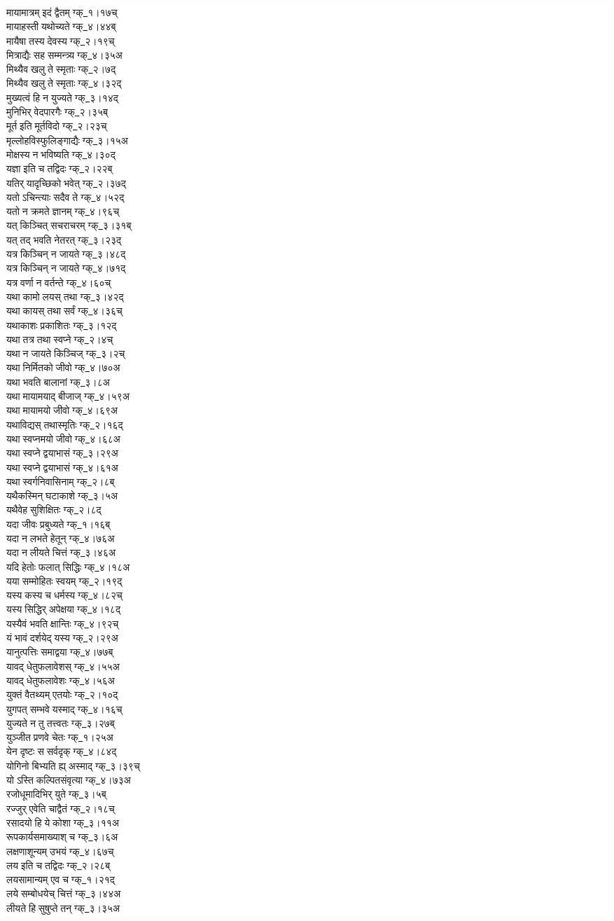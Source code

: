 मायामात्रम् इदं द्वैतम् ग्क्_१।१७च्  
मायाहस्ती यथोच्यते ग्क्_४।४४ब्  
मायैषा तस्य देवस्य ग्क्_२।१९च्  
मित्राद्यैः सह सम्मन्त्र्य ग्क्_४।३५अ  
मिथ्यैव खलु ते स्मृताः ग्क्_२।७द्  
मिथ्यैव खलु ते स्मृताः ग्क्_४।३२द्  
मुख्यत्वं हि न युज्यते ग्क्_३।१४द्  
मुनिभिर् वेदपारगैः ग्क्_२।३५ब्  
मूर्त इति मूर्तविदो ग्क्_२।२३च्  
मृल्लोहविस्फुलिङ्गाद्यैः ग्क्_३।१५अ  
मोक्षस्य न भविष्यति ग्क्_४।३०द्  
यज्ञा इति च तद्विदः ग्क्_२।२२ब्  
यतिर् यादृच्छिको भवेत् ग्क्_२।३७द्  
यतो ऽचिन्त्याः सदैव ते ग्क्_४।५२द्  
यतो न क्रमते ज्ञानम् ग्क्_४।९६च्  
यत् किञ्चित् सचराचरम् ग्क्_३।३१ब्  
यत् तद् भवति नेतरत् ग्क्_३।२३द्  
यत्र किञ्चिन् न जायते ग्क्_३।४८द्  
यत्र किञ्चिन् न जायते ग्क्_४।७१द्  
यत्र वर्णा न वर्तन्ते ग्क्_४।६०च्  
यथा कामो लयस् तथा ग्क्_३।४२द्  
यथा कायस् तथा सर्वं ग्क्_४।३६च्  
यथाकाशः प्रकाशितः ग्क्_३।१२द्  
यथा तत्र तथा स्वप्ने ग्क्_२।४च्  
यथा न जायते किञ्चिज् ग्क्_३।२च्  
यथा निर्मितको जीवो ग्क्_४।७०अ  
यथा भवति बालानां ग्क्_३।८अ  
यथा मायामयाद् बीजाज् ग्क्_४।५९अ  
यथा मायामयो जीवो ग्क्_४।६९अ  
यथाविद्यस् तथास्मृतिः ग्क्_२।१६द्  
यथा स्वप्नमयो जीवो ग्क्_४।६८अ  
यथा स्वप्ने द्वयाभासं ग्क्_३।२९अ  
यथा स्वप्ने द्वयाभासं ग्क्_४।६१अ  
यथा स्वर्गनिवासिनाम् ग्क्_२।८ब्  
यथैकस्मिन् घटाकाशे ग्क्_३।५अ  
यथैवेह सुशिक्षितः ग्क्_२।८द्  
यदा जीवः प्रबुध्यते ग्क्_१।१६ब्  
यदा न लभते हेतून् ग्क्_४।७६अ  
यदा न लीयते चित्तं ग्क्_३।४६अ  
यदि हेतोः फलात् सिद्धिः ग्क्_४।१८अ  
यया सम्मोहितः स्वयम् ग्क्_२।१९द्  
यस्य कस्य च धर्मस्य ग्क्_४।८२च्  
यस्य सिद्धिर् अपेक्षया ग्क्_४।१८द्  
यस्यैवं भवति क्षान्तिः ग्क्_४।९२च्  
यं भावं दर्शयेद् यस्य ग्क्_२।२९अ  
यानुत्पत्तिः समाद्वया ग्क्_४।७७ब्  
यावद् धेतुफलावेशस् ग्क्_४।५५अ  
यावद् धेतुफलावेशः ग्क्_४।५६अ  
युक्तं वैतथ्यम् एतयोः ग्क्_२।१०द्  
युगपत् सम्भवे यस्माद् ग्क्_४।१६च्  
युज्यते न तु तत्त्वतः ग्क्_३।२७ब्  
युञ्जीत प्रणवे चेतः ग्क्_१।२५अ  
येन दृष्टः स सर्वदृक् ग्क्_४।८४द्  
योगिनो बिभ्यति ह्य् अस्माद् ग्क्_३।३९च्  
यो ऽस्ति कल्पितसंवृत्या ग्क्_४।७३अ  
रजोधूमादिभिर् युते ग्क्_३।५ब्  
रज्जुर् एवेति चाद्वैतं ग्क्_२।१८च्  
रसादयो हि ये कोशा ग्क्_३।११अ  
रूपकार्यसमाख्याश् च ग्क्_३।६अ  
लक्षणाशून्यम् उभयं ग्क्_४।६७च्  
लय इति च तद्विदः ग्क्_२।२८ब्  
लयसामान्यम् एव च ग्क्_१।२१द्  
लये सम्बोधयेच् चित्तं ग्क्_३।४४अ  
लीयते हि सुषुप्ते तन् ग्क्_३।३५अ  